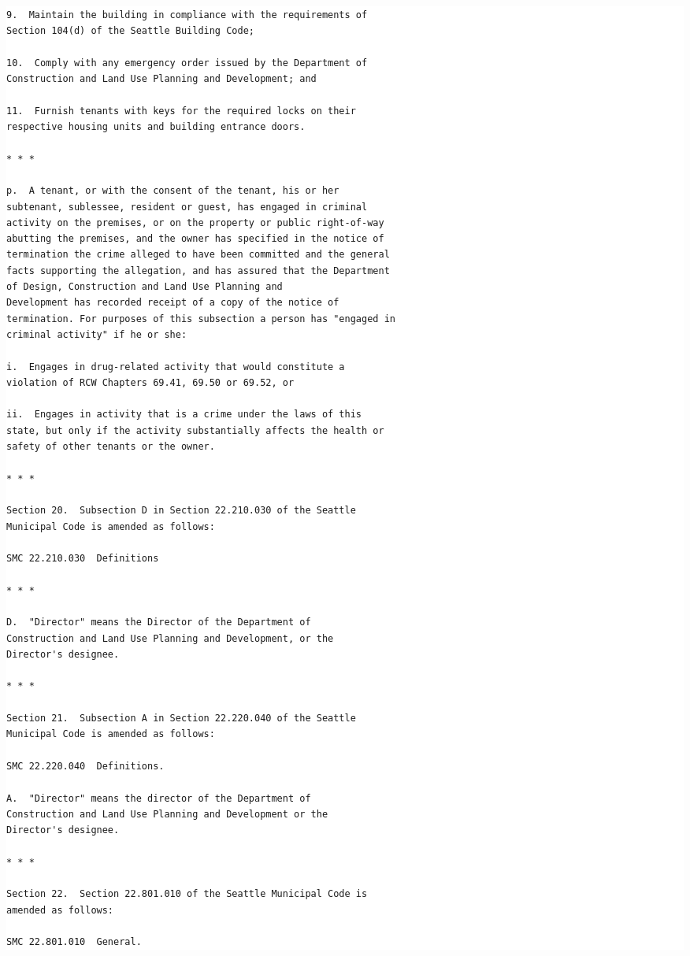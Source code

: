     9.  Maintain the building in compliance with the requirements of  
    Section 104(d) of the Seattle Building Code;  
  
    10.  Comply with any emergency order issued by the Department of   
    Construction and Land Use Planning and Development; and  
  
    11.  Furnish tenants with keys for the required locks on their  
    respective housing units and building entrance doors.  
  
    * * *  
  
    p.  A tenant, or with the consent of the tenant, his or her  
    subtenant, sublessee, resident or guest, has engaged in criminal  
    activity on the premises, or on the property or public right-of-way  
    abutting the premises, and the owner has specified in the notice of  
    termination the crime alleged to have been committed and the general  
    facts supporting the allegation, and has assured that the Department  
    of Design, Construction and Land Use Planning and  
    Development has recorded receipt of a copy of the notice of  
    termination. For purposes of this subsection a person has "engaged in  
    criminal activity" if he or she:  
  
    i.  Engages in drug-related activity that would constitute a  
    violation of RCW Chapters 69.41, 69.50 or 69.52, or  
  
    ii.  Engages in activity that is a crime under the laws of this  
    state, but only if the activity substantially affects the health or  
    safety of other tenants or the owner.  
  
    * * *  
  
    Section 20.  Subsection D in Section 22.210.030 of the Seattle  
    Municipal Code is amended as follows:  
  
    SMC 22.210.030  Definitions  
  
    * * *  
  
    D.  "Director" means the Director of the Department of   
    Construction and Land Use Planning and Development, or the  
    Director's designee.  
  
    * * *  
  
    Section 21.  Subsection A in Section 22.220.040 of the Seattle  
    Municipal Code is amended as follows:  
  
    SMC 22.220.040  Definitions.  
  
    A.  "Director" means the director of the Department of   
    Construction and Land Use Planning and Development or the  
    Director's designee.  
  
    * * *  
  
    Section 22.  Section 22.801.010 of the Seattle Municipal Code is  
    amended as follows:  
  
    SMC 22.801.010  General.  
  